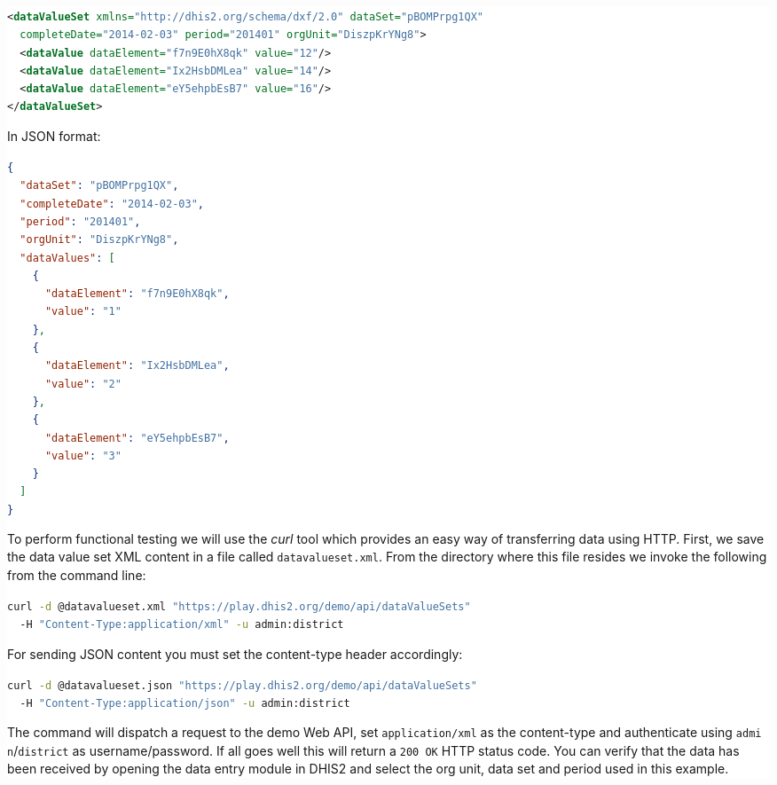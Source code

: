```xml
<dataValueSet xmlns="http://dhis2.org/schema/dxf/2.0" dataSet="pBOMPrpg1QX"
  completeDate="2014-02-03" period="201401" orgUnit="DiszpKrYNg8">
  <dataValue dataElement="f7n9E0hX8qk" value="12"/>
  <dataValue dataElement="Ix2HsbDMLea" value="14"/>
  <dataValue dataElement="eY5ehpbEsB7" value="16"/>
</dataValueSet>
```

In JSON format:

```json
{
  "dataSet": "pBOMPrpg1QX",
  "completeDate": "2014-02-03",
  "period": "201401",
  "orgUnit": "DiszpKrYNg8",
  "dataValues": [
    {
      "dataElement": "f7n9E0hX8qk",
      "value": "1"
    },
    {
      "dataElement": "Ix2HsbDMLea",
      "value": "2"
    },
    {
      "dataElement": "eY5ehpbEsB7",
      "value": "3"
    }
  ]
}
```

To perform functional testing we will use the _curl_ tool which provides
an easy way of transferring data using HTTP. First, we save the data
value set XML content in a file called `datavalueset.xml`. From the
directory where this file resides we invoke the following from the
command line:

```bash
curl -d @datavalueset.xml "https://play.dhis2.org/demo/api/dataValueSets"
  -H "Content-Type:application/xml" -u admin:district
```

For sending JSON content you must set the content-type header
accordingly:

```bash
curl -d @datavalueset.json "https://play.dhis2.org/demo/api/dataValueSets"
  -H "Content-Type:application/json" -u admin:district
```

The command will dispatch a request to the demo Web API, set
`application/xml` as the content-type and authenticate using
`admin`/`district` as username/password. If all goes well this will return a
`200 OK` HTTP status code. You can verify that the data has been
received by opening the data entry module in DHIS2 and select the org
unit, data set and period used in this example.
